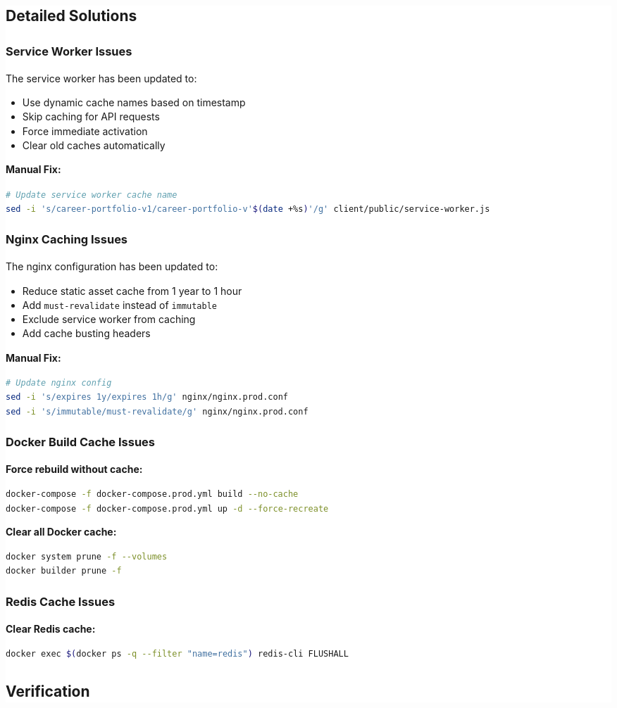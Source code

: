 ## Detailed Solutions

### Service Worker Issues

The service worker has been updated to:
- Use dynamic cache names based on timestamp
- Skip caching for API requests
- Force immediate activation
- Clear old caches automatically

**Manual Fix:**
```bash
# Update service worker cache name
sed -i 's/career-portfolio-v1/career-portfolio-v'$(date +%s)'/g' client/public/service-worker.js
```

### Nginx Caching Issues

The nginx configuration has been updated to:
- Reduce static asset cache from 1 year to 1 hour
- Add `must-revalidate` instead of `immutable`
- Exclude service worker from caching
- Add cache busting headers

**Manual Fix:**
```bash
# Update nginx config
sed -i 's/expires 1y/expires 1h/g' nginx/nginx.prod.conf
sed -i 's/immutable/must-revalidate/g' nginx/nginx.prod.conf
```

### Docker Build Cache Issues

**Force rebuild without cache:**
```bash
docker-compose -f docker-compose.prod.yml build --no-cache
docker-compose -f docker-compose.prod.yml up -d --force-recreate
```

**Clear all Docker cache:**
```bash
docker system prune -f --volumes
docker builder prune -f
```

### Redis Cache Issues

**Clear Redis cache:**
```bash
docker exec $(docker ps -q --filter "name=redis") redis-cli FLUSHALL
```

## Verification
